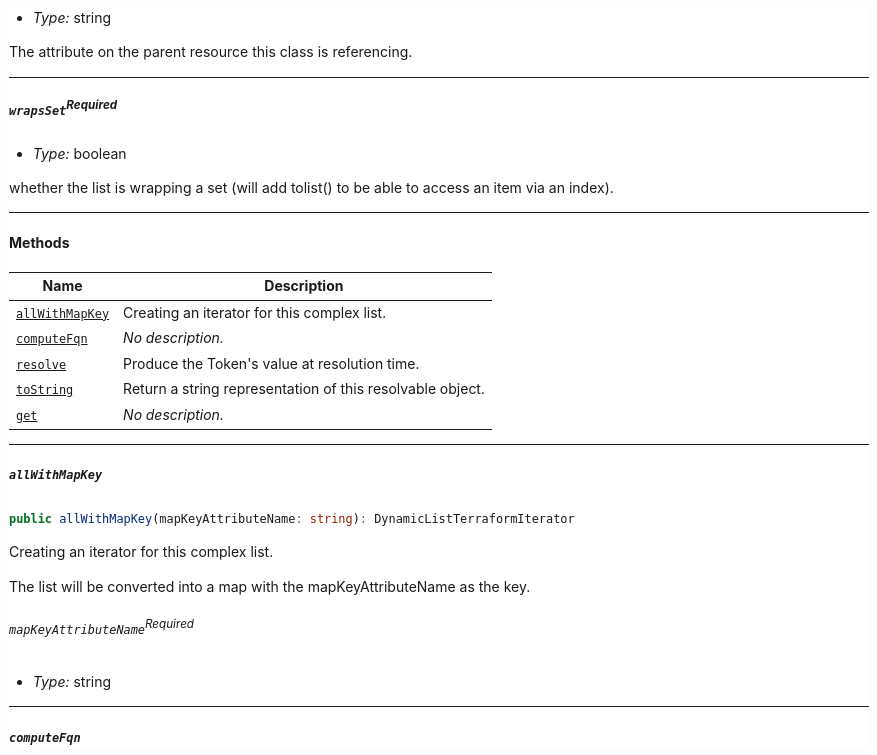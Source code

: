 - *Type:* string

The attribute on the parent resource this class is referencing.

---

##### `wrapsSet`<sup>Required</sup> <a name="wrapsSet" id="rhizo-co-terraform-provider-oci.opsiOpsiConfiguration.OpsiOpsiConfigurationConfigItemsMetadataList.Initializer.parameter.wrapsSet"></a>

- *Type:* boolean

whether the list is wrapping a set (will add tolist() to be able to access an item via an index).

---

#### Methods <a name="Methods" id="Methods"></a>

| **Name** | **Description** |
| --- | --- |
| <code><a href="#rhizo-co-terraform-provider-oci.opsiOpsiConfiguration.OpsiOpsiConfigurationConfigItemsMetadataList.allWithMapKey">allWithMapKey</a></code> | Creating an iterator for this complex list. |
| <code><a href="#rhizo-co-terraform-provider-oci.opsiOpsiConfiguration.OpsiOpsiConfigurationConfigItemsMetadataList.computeFqn">computeFqn</a></code> | *No description.* |
| <code><a href="#rhizo-co-terraform-provider-oci.opsiOpsiConfiguration.OpsiOpsiConfigurationConfigItemsMetadataList.resolve">resolve</a></code> | Produce the Token's value at resolution time. |
| <code><a href="#rhizo-co-terraform-provider-oci.opsiOpsiConfiguration.OpsiOpsiConfigurationConfigItemsMetadataList.toString">toString</a></code> | Return a string representation of this resolvable object. |
| <code><a href="#rhizo-co-terraform-provider-oci.opsiOpsiConfiguration.OpsiOpsiConfigurationConfigItemsMetadataList.get">get</a></code> | *No description.* |

---

##### `allWithMapKey` <a name="allWithMapKey" id="rhizo-co-terraform-provider-oci.opsiOpsiConfiguration.OpsiOpsiConfigurationConfigItemsMetadataList.allWithMapKey"></a>

```typescript
public allWithMapKey(mapKeyAttributeName: string): DynamicListTerraformIterator
```

Creating an iterator for this complex list.

The list will be converted into a map with the mapKeyAttributeName as the key.

###### `mapKeyAttributeName`<sup>Required</sup> <a name="mapKeyAttributeName" id="rhizo-co-terraform-provider-oci.opsiOpsiConfiguration.OpsiOpsiConfigurationConfigItemsMetadataList.allWithMapKey.parameter.mapKeyAttributeName"></a>

- *Type:* string

---

##### `computeFqn` <a name="computeFqn" id="rhizo-co-terraform-provider-oci.opsiOpsiConfiguration.OpsiOpsiConfigurationConfigItemsMetadataList.computeFqn"></a>
